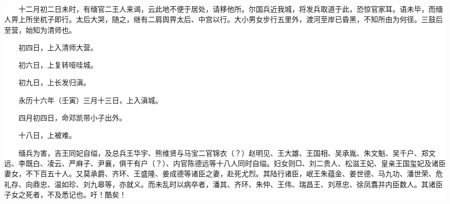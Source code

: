 　　十二月初二日未时，有缅官二王人来谒，云此地不便于居处，请移他所。尔国兵近我城，将发兵取道于此，恐惊官家耳。语未毕，而缅人畀上所坐杌子即行。太后大哭，随之，继有二肩舆畀太后、中宫以行。大小男女步行五里外，渡河至岸已昏黑，不知所由为何径。三鼓后至营，始知为清师也。

　　初四日，上入清师大营。

　　初六日，上复转哑哇城。

　　初九日，上长发归滇。

　　永历十六年（壬寅）三月十三日，上入滇城。

　　四月初四日，命邓凯带小子出外。

　　十八日，上被难。

　　缅兵为害，吉王同妃自缢，及总兵王华宇、熊维贤与马宝二官锦衣（？）赵明见、王大雄、王国相、吴承胤、朱文魁、吴千户、郑文远、李既白、凌云、严麻子、尹襄，俱干有户（？）、内官陈德远等十八人同时自缢。妇女则□、刘二贵人、松滋王妃、皇亲王国玺妃及诸臣妻女，不下百五十人。又莫承爵、齐环、王盛隆、姜成德等诸臣之妻，赴死尤烈。其陆行诸臣，岷王朱蕴金、姜世德、马九功、潘世荣、危礼存、向鼎忠、温如珍、刘九皋等，亦就义。而未乱时以病卒者，潘其、齐环、朱仲、王伟、瑞昌王、刘荩忠、徐凤翥并内臣数人。其诸臣子女之死者，不及悉记也。吁！酷矣！  
